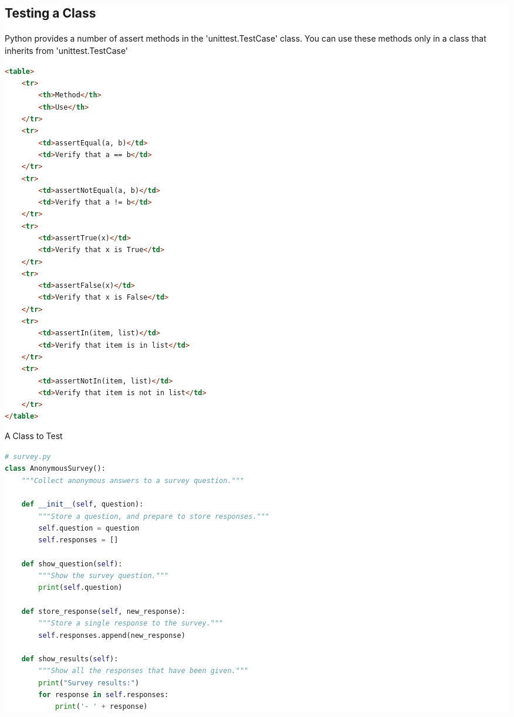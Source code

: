 ## Testing a Class
Python provides a number of assert methods in the 'unittest.TestCase' class. You can use these methods only in a class that inherits from 'unittest.TestCase'
```html
<table>
    <tr>
        <th>Method</th>
        <th>Use</th>
    </tr>
    <tr>
        <td>assertEqual(a, b)</td>
        <td>Verify that a == b</td>
    </tr>
    <tr>
        <td>assertNotEqual(a, b)</td>
        <td>Verify that a != b</td>
    </tr>
    <tr>
        <td>assertTrue(x)</td>
        <td>Verify that x is True</td>
    </tr>
    <tr>
        <td>assertFalse(x)</td>
        <td>Verify that x is False</td>
    </tr>
    <tr>
        <td>assertIn(item, list)</td>
        <td>Verify that item is in list</td>
    </tr>
    <tr>
        <td>assertNotIn(item, list)</td>
        <td>Verify that item is not in list</td>
    </tr>
</table>
```

A Class to Test


```python
# survey.py
class AnonymousSurvey():
    """Collect anonymous answers to a survey question."""

    def __init__(self, question):
        """Store a question, and prepare to store responses."""
        self.question = question
        self.responses = []

    def show_question(self):
        """Show the survey question."""
        print(self.question)

    def store_response(self, new_response):
        """Store a single response to the survey."""
        self.responses.append(new_response)

    def show_results(self):
        """Show all the responses that have been given."""
        print("Survey results:")
        for response in self.responses:
            print('- ' + response)
```
